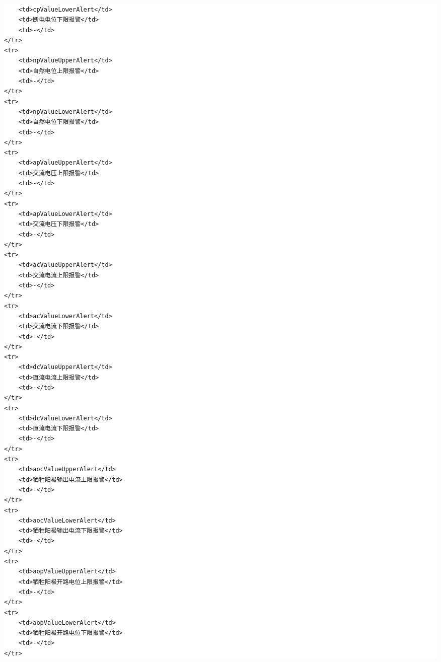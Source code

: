         <td>cpValueLowerAlert</td>
        <td>断电电位下限报警</td>
        <td>-</td>
    </tr>
    <tr>
        <td>npValueUpperAlert</td>
        <td>自然电位上限报警</td>
        <td>-</td>
    </tr>
    <tr>
        <td>npValueLowerAlert</td>
        <td>自然电位下限报警</td>
        <td>-</td>
    </tr>
    <tr>
        <td>apValueUpperAlert</td>
        <td>交流电压上限报警</td>
        <td>-</td>
    </tr>
    <tr>
        <td>apValueLowerAlert</td>
        <td>交流电压下限报警</td>
        <td>-</td>
    </tr>
    <tr>
        <td>acValueUpperAlert</td>
        <td>交流电流上限报警</td>
        <td>-</td>
    </tr>
    <tr>
        <td>acValueLowerAlert</td>
        <td>交流电流下限报警</td>
        <td>-</td>
    </tr>
    <tr>
        <td>dcValueUpperAlert</td>
        <td>直流电流上限报警</td>
        <td>-</td>
    </tr>
    <tr>
        <td>dcValueLowerAlert</td>
        <td>直流电流下限报警</td>
        <td>-</td>
    </tr>
    <tr>
        <td>aocValueUpperAlert</td>
        <td>牺牲阳极输出电流上限报警</td>
        <td>-</td>
    </tr>
    <tr>
        <td>aocValueLowerAlert</td>
        <td>牺牲阳极输出电流下限报警</td>
        <td>-</td>
    </tr>
    <tr>
        <td>aopValueUpperAlert</td>
        <td>牺牲阳极开路电位上限报警</td>
        <td>-</td>
    </tr>
    <tr>
        <td>aopValueLowerAlert</td>
        <td>牺牲阳极开路电位下限报警</td>
        <td>-</td>
    </tr>